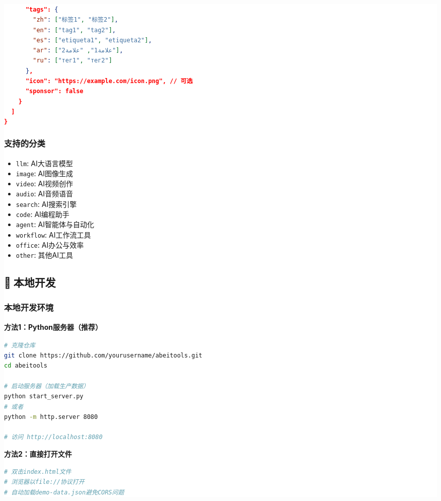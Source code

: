 ```json
      "tags": {
        "zh": ["标签1", "标签2"],
        "en": ["tag1", "tag2"],
        "es": ["etiqueta1", "etiqueta2"],
        "ar": ["علامة1", "علامة2"],
        "ru": ["тег1", "тег2"]
      },
      "icon": "https://example.com/icon.png", // 可选
      "sponsor": false
    }
  ]
}
```

### 支持的分类

- `llm`: AI大语言模型
- `image`: AI图像生成
- `video`: AI视频创作
- `audio`: AI音频语音
- `search`: AI搜索引擎
- `code`: AI编程助手
- `agent`: AI智能体与自动化
- `workflow`: AI工作流工具
- `office`: AI办公与效率
- `other`: 其他AI工具

## 🔧 本地开发

### 本地开发环境

**方法1：Python服务器（推荐）**
```bash
# 克隆仓库
git clone https://github.com/yourusername/abeitools.git
cd abeitools

# 启动服务器（加载生产数据）
python start_server.py
# 或者
python -m http.server 8080

# 访问 http://localhost:8080
```

**方法2：直接打开文件**
```bash
# 双击index.html文件
# 浏览器以file://协议打开
# 自动加载demo-data.json避免CORS问题
```
